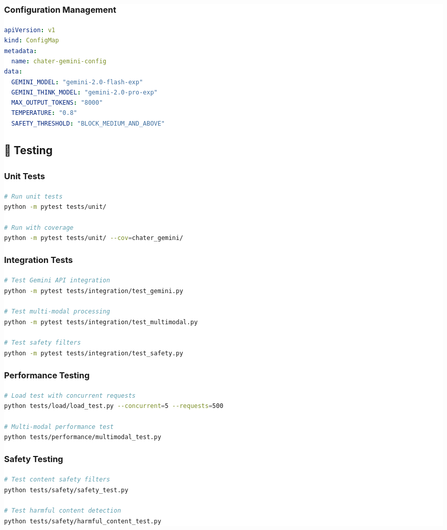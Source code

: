 ### Configuration Management
```yaml
apiVersion: v1
kind: ConfigMap
metadata:
  name: chater-gemini-config
data:
  GEMINI_MODEL: "gemini-2.0-flash-exp"
  GEMINI_THINK_MODEL: "gemini-2.0-pro-exp"
  MAX_OUTPUT_TOKENS: "8000"
  TEMPERATURE: "0.8"
  SAFETY_THRESHOLD: "BLOCK_MEDIUM_AND_ABOVE"
```

## 🧪 Testing

### Unit Tests
```bash
# Run unit tests
python -m pytest tests/unit/

# Run with coverage
python -m pytest tests/unit/ --cov=chater_gemini/
```

### Integration Tests
```bash
# Test Gemini API integration
python -m pytest tests/integration/test_gemini.py

# Test multi-modal processing
python -m pytest tests/integration/test_multimodal.py

# Test safety filters
python -m pytest tests/integration/test_safety.py
```

### Performance Testing
```bash
# Load test with concurrent requests
python tests/load/load_test.py --concurrent=5 --requests=500

# Multi-modal performance test
python tests/performance/multimodal_test.py
```

### Safety Testing
```bash
# Test content safety filters
python tests/safety/safety_test.py

# Test harmful content detection
python tests/safety/harmful_content_test.py
```
